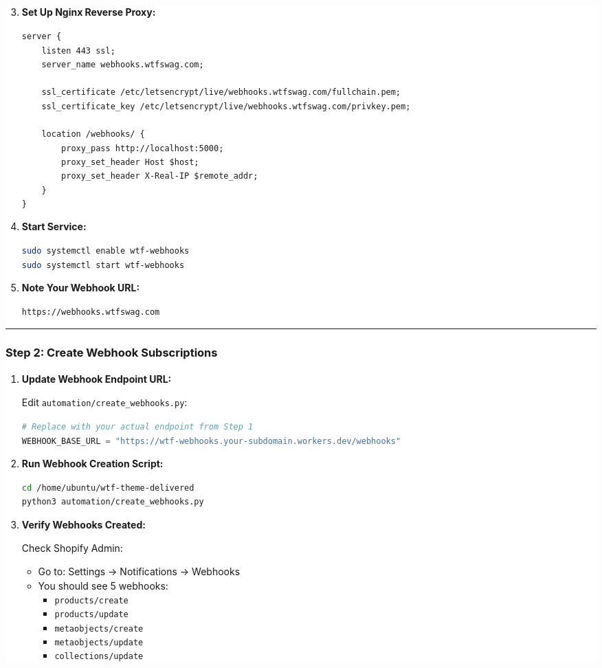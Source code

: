 3. **Set Up Nginx Reverse Proxy:**
   ```nginx
   server {
       listen 443 ssl;
       server_name webhooks.wtfswag.com;

       ssl_certificate /etc/letsencrypt/live/webhooks.wtfswag.com/fullchain.pem;
       ssl_certificate_key /etc/letsencrypt/live/webhooks.wtfswag.com/privkey.pem;

       location /webhooks/ {
           proxy_pass http://localhost:5000;
           proxy_set_header Host $host;
           proxy_set_header X-Real-IP $remote_addr;
       }
   }
   ```

4. **Start Service:**
   ```bash
   sudo systemctl enable wtf-webhooks
   sudo systemctl start wtf-webhooks
   ```

5. **Note Your Webhook URL:**
   ```
   https://webhooks.wtfswag.com
   ```

---

### Step 2: Create Webhook Subscriptions

1. **Update Webhook Endpoint URL:**
   
   Edit `automation/create_webhooks.py`:
   ```python
   # Replace with your actual endpoint from Step 1
   WEBHOOK_BASE_URL = "https://wtf-webhooks.your-subdomain.workers.dev/webhooks"
   ```

2. **Run Webhook Creation Script:**
   ```bash
   cd /home/ubuntu/wtf-theme-delivered
   python3 automation/create_webhooks.py
   ```

3. **Verify Webhooks Created:**
   
   Check Shopify Admin:
   - Go to: Settings → Notifications → Webhooks
   - You should see 5 webhooks:
     - `products/create`
     - `products/update`
     - `metaobjects/create`
     - `metaobjects/update`
     - `collections/update`
